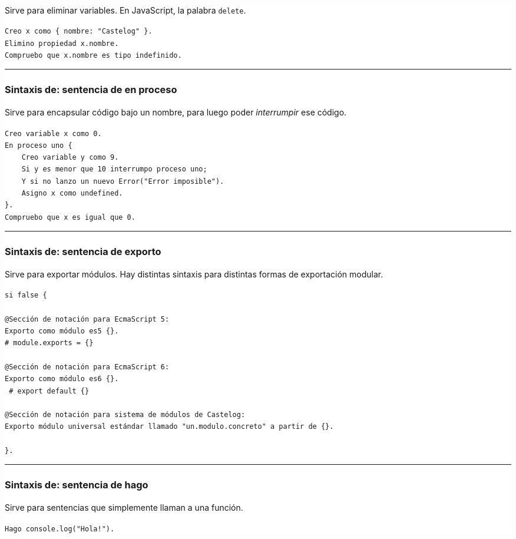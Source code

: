 Sirve para eliminar variables. En JavaScript, la palabra `delete`.

```calo
Creo x como { nombre: "Castelog" }.
Elimino propiedad x.nombre.
Compruebo que x.nombre es tipo indefinido.
```

----

### Sintaxis de: sentencia de en proceso

Sirve para encapsular código bajo un nombre, para luego poder *interrumpir* ese código.

```calo
Creo variable x como 0.
En proceso uno {
    Creo variable y como 9.
    Si y es menor que 10 interrumpo proceso uno;
    Y si no lanzo un nuevo Error("Error imposible").
    Asigno x como undefined.
}.
Compruebo que x es igual que 0.
```

----

### Sintaxis de: sentencia de exporto

Sirve para exportar módulos. Hay distintas sintaxis para distintas formas de exportación modular.

```calo
si false {

@Sección de notación para EcmaScript 5:
Exporto como módulo es5 {}.
# module.exports = {}

@Sección de notación para EcmaScript 6:
Exporto como módulo es6 {}.
 # export default {}

@Sección de notación para sistema de módulos de Castelog:
Exporto módulo universal estándar llamado "un.modulo.concreto" a partir de {}.

}.
```

----

### Sintaxis de: sentencia de hago

Sirve para sentencias que simplemente llaman a una función.

```calo
Hago console.log("Hola!").
```
